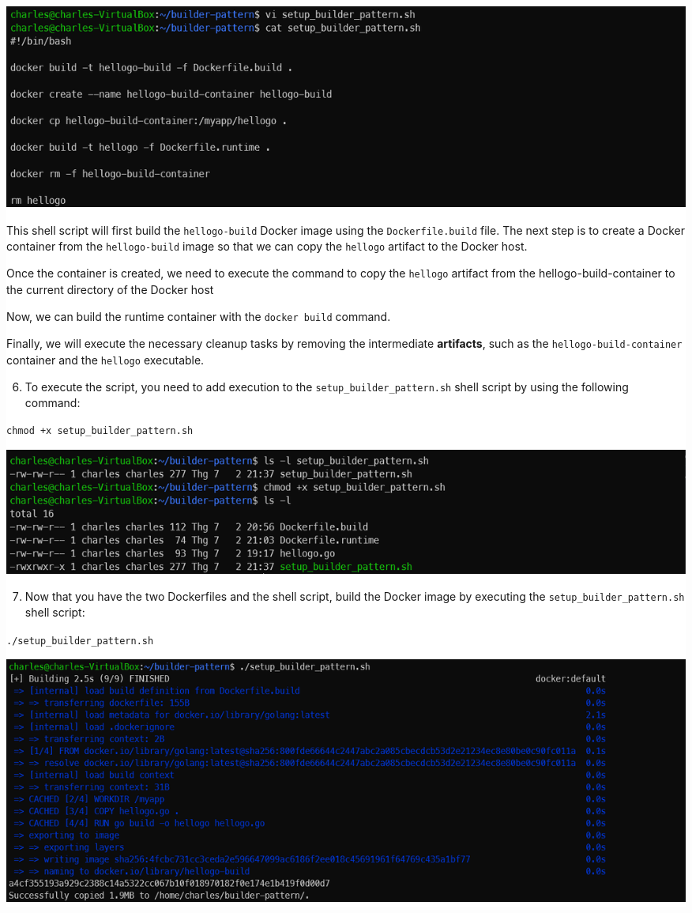 ![alt text](../images/12.Multi-Stage-DockerFiles/5LabMultiStage.png)

This shell script will first build the `hellogo-build` Docker image using the `Dockerfile.build` file. The next step is to create a Docker container from the `hellogo-build` image so that we can copy the `hellogo` artifact to the Docker host. 

Once the container is created, we need to execute the command to copy the `hellogo` artifact from the hellogo-build-container to the current directory of the Docker host

Now, we can build the runtime container with the `docker build` command. 

Finally, we will execute the necessary cleanup tasks by removing the intermediate **artifacts**, such as the `hellogo-build-container` container and the `hellogo` executable.

6. To execute the script, you need to add execution to the `setup_builder_pattern.sh` shell script by using the following command:

```
chmod +x setup_builder_pattern.sh
```

![alt text](../images/12.Multi-Stage-DockerFiles/6LabMultiStage.png)

7. Now that you have the two Dockerfiles and the shell script, build the Docker image by executing the `setup_builder_pattern.sh` shell script:

```
./setup_builder_pattern.sh
```

![alt text](../images/12.Multi-Stage-DockerFiles/7LabMultiStage.png)